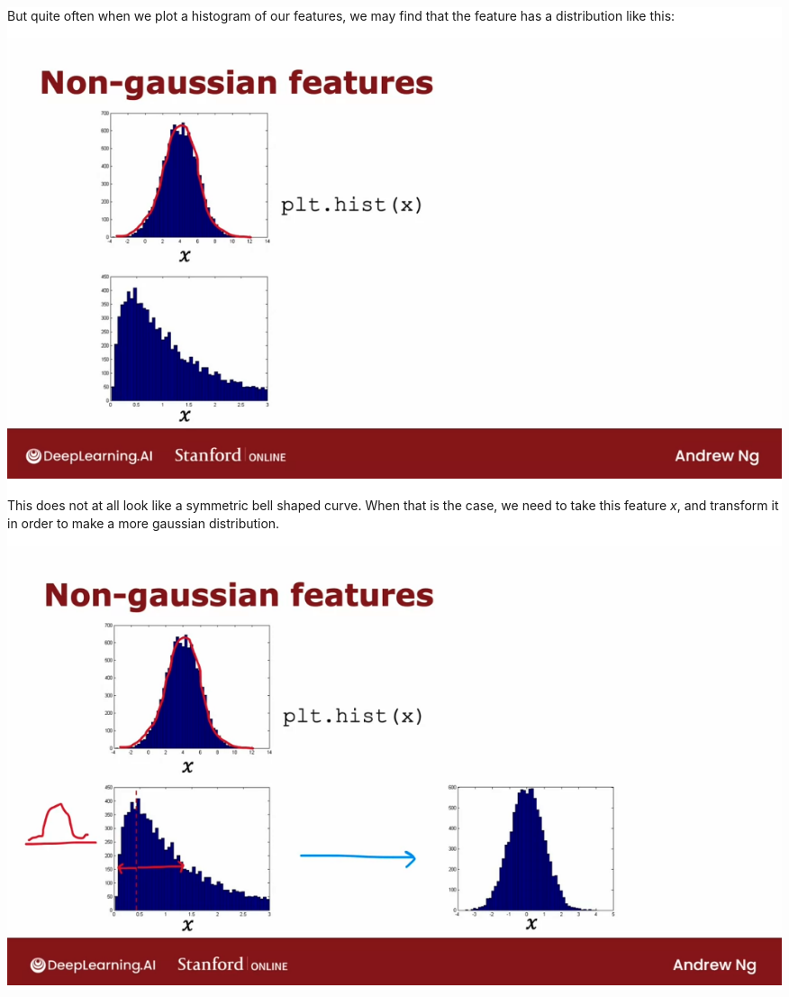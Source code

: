 But quite often when we plot a histogram of our features, we may find that the feature has a distribution like this: 

![](2024-03-09-00-15-22.png)

This does not at all look like a symmetric bell shaped curve. When that is the case, we need to take this feature $x$, and transform it in order to make a more gaussian distribution.

![](2024-03-09-00-16-07.png)
